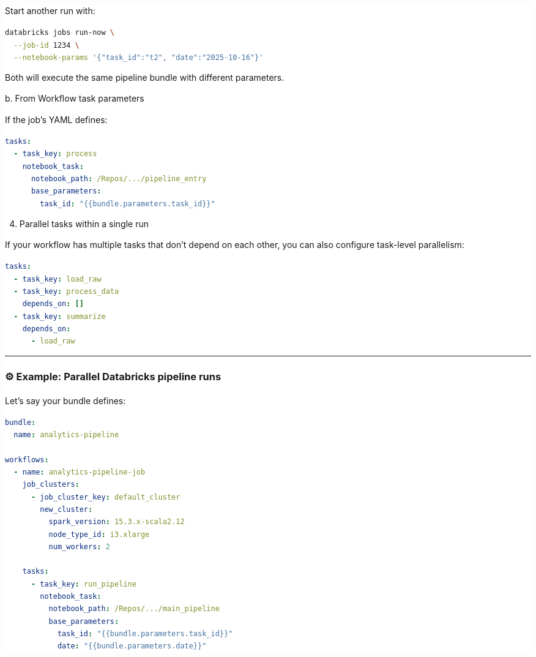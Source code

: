 Start another run with:
```bash
databricks jobs run-now \
  --job-id 1234 \
  --notebook-params '{"task_id":"t2", "date":"2025-10-16"}'
```

Both will execute the same pipeline bundle with different parameters.

b. From Workflow task parameters

If the job’s YAML defines:

```yaml
tasks:
  - task_key: process
    notebook_task:
      notebook_path: /Repos/.../pipeline_entry
      base_parameters:
        task_id: "{{bundle.parameters.task_id}}"
```


4. Parallel tasks within a single run

If your workflow has multiple tasks that don’t depend on each other, you can also configure task-level parallelism:

```yaml
tasks:
  - task_key: load_raw
  - task_key: process_data
    depends_on: []
  - task_key: summarize
    depends_on:
      - load_raw
```

---


### ⚙️ Example: Parallel Databricks pipeline runs

Let’s say your bundle defines:
```yaml
bundle:
  name: analytics-pipeline

workflows:
  - name: analytics-pipeline-job
    job_clusters:
      - job_cluster_key: default_cluster
        new_cluster:
          spark_version: 15.3.x-scala2.12
          node_type_id: i3.xlarge
          num_workers: 2

    tasks:
      - task_key: run_pipeline
        notebook_task:
          notebook_path: /Repos/.../main_pipeline
          base_parameters:
            task_id: "{{bundle.parameters.task_id}}"
            date: "{{bundle.parameters.date}}"
```
